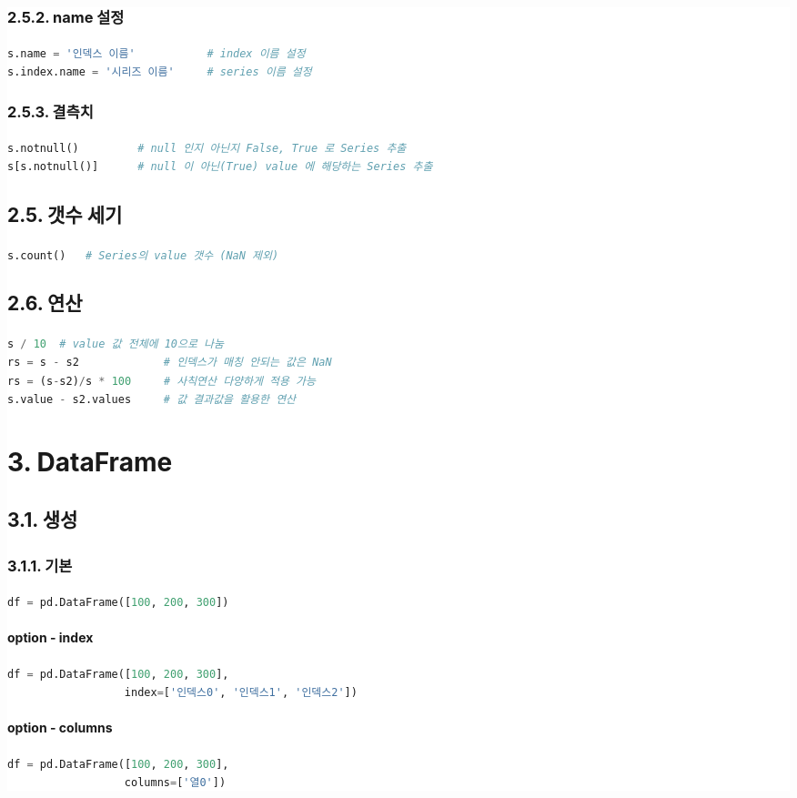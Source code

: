 ### 2.5.2. name 설정

```python
s.name = '인덱스 이름'			# index 이름 설정
s.index.name = '시리즈 이름'		# series 이름 설정
```

### 2.5.3. 결측치 

```python
s.notnull()			# null 인지 아닌지 False, True 로 Series 추출
s[s.notnull()]		# null 이 아닌(True) value 에 해당하는 Series 추출
```

## 2.5. 갯수 세기

```python
s.count()	# Series의 value 갯수 (NaN 제외)
```



## 2.6. 연산

```python
s / 10	# value 값 전체에 10으로 나눔
rs = s - s2				# 인덱스가 매칭 안되는 값은 NaN
rs = (s-s2)/s * 100		# 사칙연산 다양하게 적용 가능
s.value - s2.values		# 값 결과값을 활용한 연산
```

# 3. DataFrame

## 3.1. 생성

### 3.1.1. 기본

```python
df = pd.DataFrame([100, 200, 300])
```

#### option - index

```python
df = pd.DataFrame([100, 200, 300],
                  index=['인덱스0', '인덱스1', '인덱스2'])
```

#### option - columns

```python
df = pd.DataFrame([100, 200, 300],
                  columns=['열0'])
```
